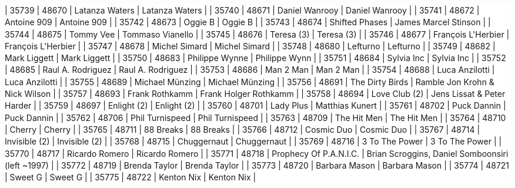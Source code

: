 | 35739 | 48670 | Latanza Waters | Latanza Waters |
| 35740 | 48671 | Daniel Wanrooy | Daniel Wanrooy |
| 35741 | 48672 | Antoine 909 | Antoine 909 |
| 35742 | 48673 | Oggie B | Oggie B |
| 35743 | 48674 | Shifted Phases | James Marcel Stinson |
| 35744 | 48675 | Tommy Vee | Tommaso Vianello |
| 35745 | 48676 | Teresa (3) | Teresa (3) |
| 35746 | 48677 | François L'Herbier | François L'Herbier |
| 35747 | 48678 | Michel Simard | Michel Simard |
| 35748 | 48680 | Lefturno | Lefturno |
| 35749 | 48682 | Mark Liggett | Mark Liggett |
| 35750 | 48683 | Philippe Wynne | Philippe Wynn |
| 35751 | 48684 | Sylvia Inc | Sylvia Inc |
| 35752 | 48685 | Raul A. Rodriguez | Raul A. Rodriguez |
| 35753 | 48686 | Man 2 Man | Man 2 Man |
| 35754 | 48688 | Luca Anzilotti | Luca Anzilotti |
| 35755 | 48689 | Michael Münzing | Michael Münzing |
| 35756 | 48691 | The Dirty Birds | Ramble Jon Krohn & Nick Wilson |
| 35757 | 48693 | Frank Rothkamm | Frank Holger Rothkamm |
| 35758 | 48694 | Love Club (2) | Jens Lissat & Peter Harder |
| 35759 | 48697 | Enlight (2) | Enlight (2) |
| 35760 | 48701 | Lady Plus | Matthias Kunert |
| 35761 | 48702 | Puck Dannin | Puck Dannin |
| 35762 | 48706 | Phil Turnispeed | Phil Turnispeed |
| 35763 | 48709 | The Hit Men | The Hit Men |
| 35764 | 48710 | Cherry | Cherry |
| 35765 | 48711 | 88 Breaks | 88 Breaks |
| 35766 | 48712 | Cosmic Duo | Cosmic Duo |
| 35767 | 48714 | Invisible (2) | Invisible (2) |
| 35768 | 48715 | Chuggernaut | Chuggernaut |
| 35769 | 48716 | 3 To The Power | 3 To The Power |
| 35770 | 48717 | Ricardo Romero | Ricardo Romero |
| 35771 | 48718 | Prophecy Of P.A.N.I.C. | Brian Scroggins, Daniel Somboonsiri (left ~1997) |
| 35772 | 48719 | Brenda Taylor | Brenda Taylor |
| 35773 | 48720 | Barbara Mason | Barbara Mason |
| 35774 | 48721 | Sweet G | Sweet G |
| 35775 | 48722 | Kenton Nix | Kenton Nix |